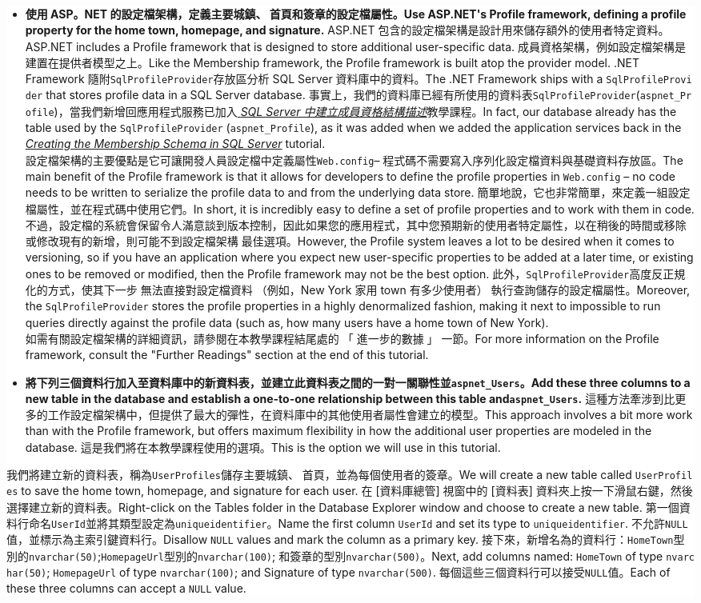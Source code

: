 - <span data-ttu-id="879f7-199">**使用 ASP。NET 的設定檔架構，定義主要城鎮、 首頁和簽章的設定檔屬性。**</span><span class="sxs-lookup"><span data-stu-id="879f7-199">**Use ASP.NET's Profile framework, defining a profile property for the home town, homepage, and signature.**</span></span> <span data-ttu-id="879f7-200">ASP.NET 包含的設定檔架構是設計用來儲存額外的使用者特定資料。</span><span class="sxs-lookup"><span data-stu-id="879f7-200">ASP.NET includes a Profile framework that is designed to store additional user-specific data.</span></span> <span data-ttu-id="879f7-201">成員資格架構，例如設定檔架構是建置在提供者模型之上。</span><span class="sxs-lookup"><span data-stu-id="879f7-201">Like the Membership framework, the Profile framework is built atop the provider model.</span></span> <span data-ttu-id="879f7-202">.NET Framework 隨附`SqlProfileProvider`存放區分析 SQL Server 資料庫中的資料。</span><span class="sxs-lookup"><span data-stu-id="879f7-202">The .NET Framework ships with a `SqlProfileProvider` that stores profile data in a SQL Server database.</span></span> <span data-ttu-id="879f7-203">事實上，我們的資料庫已經有所使用的資料表`SqlProfileProvider`(`aspnet_Profile`)，當我們新增回應用程式服務已加入[ *SQL Server 中建立成員資格結構描述*](creating-the-membership-schema-in-sql-server-vb.md)教學課程。</span><span class="sxs-lookup"><span data-stu-id="879f7-203">In fact, our database already has the table used by the `SqlProfileProvider` (`aspnet_Profile`), as it was added when we added the application services back in the [*Creating the Membership Schema in SQL Server*](creating-the-membership-schema-in-sql-server-vb.md) tutorial.</span></span>   
  <span data-ttu-id="879f7-204">設定檔架構的主要優點是它可讓開發人員設定檔中定義屬性`Web.config`– 程式碼不需要寫入序列化設定檔資料與基礎資料存放區。</span><span class="sxs-lookup"><span data-stu-id="879f7-204">The main benefit of the Profile framework is that it allows for developers to define the profile properties in `Web.config` – no code needs to be written to serialize the profile data to and from the underlying data store.</span></span> <span data-ttu-id="879f7-205">簡單地說，它也非常簡單，來定義一組設定檔屬性，並在程式碼中使用它們。</span><span class="sxs-lookup"><span data-stu-id="879f7-205">In short, it is incredibly easy to define a set of profile properties and to work with them in code.</span></span> <span data-ttu-id="879f7-206">不過，設定檔的系統會保留令人滿意談到版本控制，因此如果您的應用程式，其中您預期新的使用者特定屬性，以在稍後的時間或移除或修改現有的新增，則可能不到設定檔架構 最佳選項。</span><span class="sxs-lookup"><span data-stu-id="879f7-206">However, the Profile system leaves a lot to be desired when it comes to versioning, so if you have an application where you expect new user-specific properties to be added at a later time, or existing ones to be removed or modified, then the Profile framework may not be the best option.</span></span> <span data-ttu-id="879f7-207">此外，`SqlProfileProvider`高度反正規化的方式，使其下一步 無法直接對設定檔資料 （例如，New York 家用 town 有多少使用者） 執行查詢儲存的設定檔屬性。</span><span class="sxs-lookup"><span data-stu-id="879f7-207">Moreover, the `SqlProfileProvider` stores the profile properties in a highly denormalized fashion, making it next to impossible to run queries directly against the profile data (such as, how many users have a home town of New York).</span></span>   
  <span data-ttu-id="879f7-208">如需有關設定檔架構的詳細資訊，請參閱在本教學課程結尾處的 「 進一步的數據 」 一節。</span><span class="sxs-lookup"><span data-stu-id="879f7-208">For more information on the Profile framework, consult the "Further Readings" section at the end of this tutorial.</span></span>

- <span data-ttu-id="879f7-209"><strong>將下列三個資料行加入至資料庫中的新資料表，並建立此資料表之間的一對一關聯性並</strong><strong>`aspnet_Users`</strong><strong>。</strong></span><span class="sxs-lookup"><span data-stu-id="879f7-209"><strong>Add these three columns to a new table in the database and establish a one-to-one relationship between this table and</strong><strong>`aspnet_Users`</strong><strong>.</strong></span></span> <span data-ttu-id="879f7-210">這種方法牽涉到比更多的工作設定檔架構中，但提供了最大的彈性，在資料庫中的其他使用者屬性會建立的模型。</span><span class="sxs-lookup"><span data-stu-id="879f7-210">This approach involves a bit more work than with the Profile framework, but offers maximum flexibility in how the additional user properties are modeled in the database.</span></span> <span data-ttu-id="879f7-211">這是我們將在本教學課程使用的選項。</span><span class="sxs-lookup"><span data-stu-id="879f7-211">This is the option we will use in this tutorial.</span></span>

<span data-ttu-id="879f7-212">我們將建立新的資料表，稱為`UserProfiles`儲存主要城鎮、 首頁，並為每個使用者的簽章。</span><span class="sxs-lookup"><span data-stu-id="879f7-212">We will create a new table called `UserProfiles` to save the home town, homepage, and signature for each user.</span></span> <span data-ttu-id="879f7-213">在 [資料庫總管] 視窗中的 [資料表] 資料夾上按一下滑鼠右鍵，然後選擇建立新的資料表。</span><span class="sxs-lookup"><span data-stu-id="879f7-213">Right-click on the Tables folder in the Database Explorer window and choose to create a new table.</span></span> <span data-ttu-id="879f7-214">第一個資料行命名`UserId`並將其類型設定為`uniqueidentifier`。</span><span class="sxs-lookup"><span data-stu-id="879f7-214">Name the first column `UserId` and set its type to `uniqueidentifier`.</span></span> <span data-ttu-id="879f7-215">不允許`NULL`值，並標示為主索引鍵資料行。</span><span class="sxs-lookup"><span data-stu-id="879f7-215">Disallow `NULL` values and mark the column as a primary key.</span></span> <span data-ttu-id="879f7-216">接下來，新增名為的資料行：`HomeTown`型別的`nvarchar(50)`;`HomepageUrl`型別的`nvarchar(100)`; 和簽章的型別`nvarchar(500)`。</span><span class="sxs-lookup"><span data-stu-id="879f7-216">Next, add columns named: `HomeTown` of type `nvarchar(50)`; `HomepageUrl` of type `nvarchar(100)`; and Signature of type `nvarchar(500)`.</span></span> <span data-ttu-id="879f7-217">每個這些三個資料行可以接受`NULL`值。</span><span class="sxs-lookup"><span data-stu-id="879f7-217">Each of these three columns can accept a `NULL` value.</span></span>
